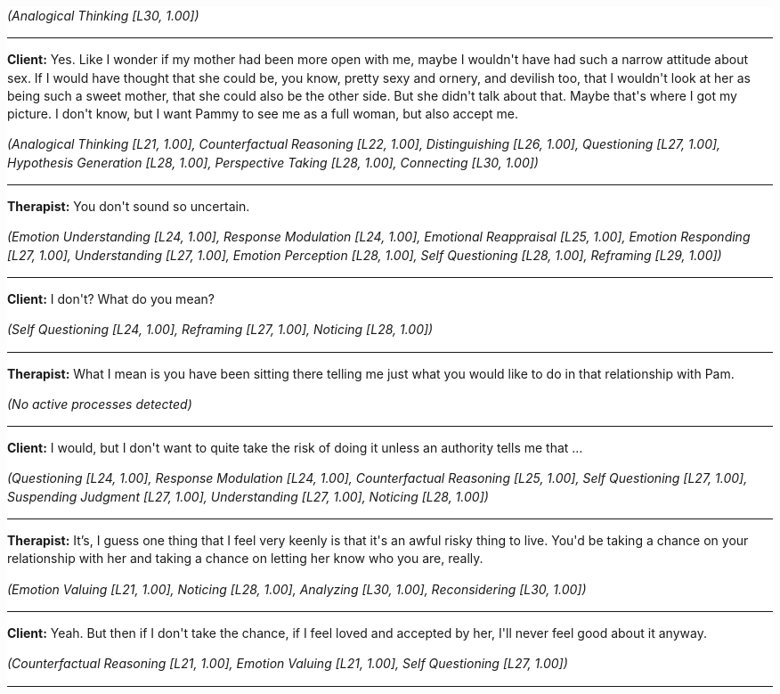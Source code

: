 _(Analogical Thinking [L30, 1.00])_

---

**Client:** Yes. Like I wonder if my mother had been more open with me, maybe I wouldn't have had such a narrow attitude about sex. If I would have thought that she could be, you know, pretty sexy and ornery, and devilish too, that I wouldn't look at her as being such a sweet mother, that she could also be the other side. But she didn't talk about that. Maybe that's where I got my picture. I don't know, but I want Pammy to see me as a full woman, but also accept me.

_(Analogical Thinking [L21, 1.00], Counterfactual Reasoning [L22, 1.00], Distinguishing [L26, 1.00], Questioning [L27, 1.00], Hypothesis Generation [L28, 1.00], Perspective Taking [L28, 1.00], Connecting [L30, 1.00])_

---

**Therapist:** You don't sound so uncertain.

_(Emotion Understanding [L24, 1.00], Response Modulation [L24, 1.00], Emotional Reappraisal [L25, 1.00], Emotion Responding [L27, 1.00], Understanding [L27, 1.00], Emotion Perception [L28, 1.00], Self Questioning [L28, 1.00], Reframing [L29, 1.00])_

---

**Client:** I don't? What do you mean?

_(Self Questioning [L24, 1.00], Reframing [L27, 1.00], Noticing [L28, 1.00])_

---

**Therapist:** What I mean is you have been sitting there telling me just what you would like to do in that relationship with Pam.

_(No active processes detected)_

---

**Client:** I would, but I don't want to quite take the risk of doing it unless an authority tells me that …

_(Questioning [L24, 1.00], Response Modulation [L24, 1.00], Counterfactual Reasoning [L25, 1.00], Self Questioning [L27, 1.00], Suspending Judgment [L27, 1.00], Understanding [L27, 1.00], Noticing [L28, 1.00])_

---

**Therapist:** It’s, I guess one thing that I feel very keenly is that it's an awful risky thing to live. You'd be taking a chance on your relationship with her and taking a chance on letting her know who you are, really.

_(Emotion Valuing [L21, 1.00], Noticing [L28, 1.00], Analyzing [L30, 1.00], Reconsidering [L30, 1.00])_

---

**Client:** Yeah. But then if I don't take the chance, if I feel loved and accepted by her, I'll never feel good about it anyway.

_(Counterfactual Reasoning [L21, 1.00], Emotion Valuing [L21, 1.00], Self Questioning [L27, 1.00])_

---